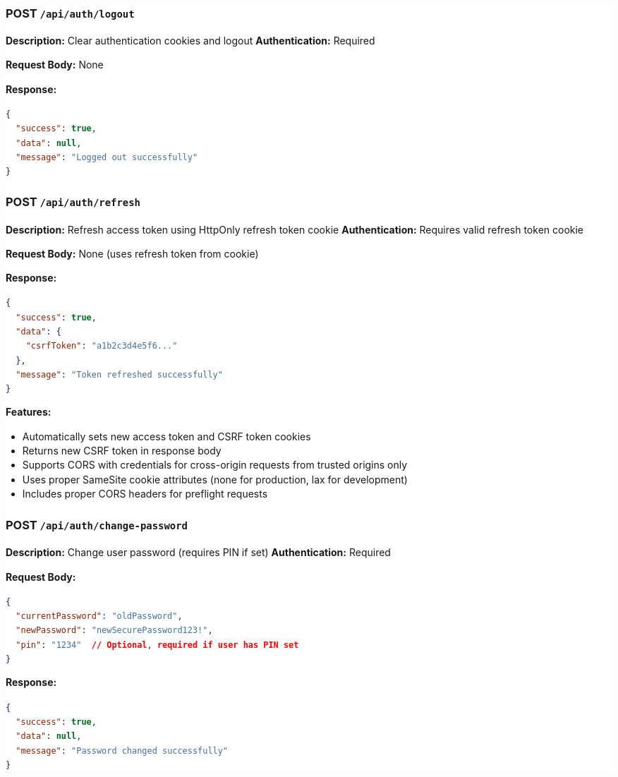 ### POST `/api/auth/logout`
**Description:** Clear authentication cookies and logout
**Authentication:** Required

**Request Body:** None

**Response:**
```json
{
  "success": true,
  "data": null,
  "message": "Logged out successfully"
}
```

### POST `/api/auth/refresh`
**Description:** Refresh access token using HttpOnly refresh token cookie
**Authentication:** Requires valid refresh token cookie

**Request Body:** None (uses refresh token from cookie)

**Response:**
```json
{
  "success": true,
  "data": {
    "csrfToken": "a1b2c3d4e5f6..."
  },
  "message": "Token refreshed successfully"
}
```

**Features:**
- Automatically sets new access token and CSRF token cookies
- Returns new CSRF token in response body
- Supports CORS with credentials for cross-origin requests from trusted origins only
- Uses proper SameSite cookie attributes (none for production, lax for development)
- Includes proper CORS headers for preflight requests

### POST `/api/auth/change-password`
**Description:** Change user password (requires PIN if set)
**Authentication:** Required

**Request Body:**
```json
{
  "currentPassword": "oldPassword",
  "newPassword": "newSecurePassword123!",
  "pin": "1234"  // Optional, required if user has PIN set
}
```

**Response:**
```json
{
  "success": true,
  "data": null,
  "message": "Password changed successfully"
}
```

